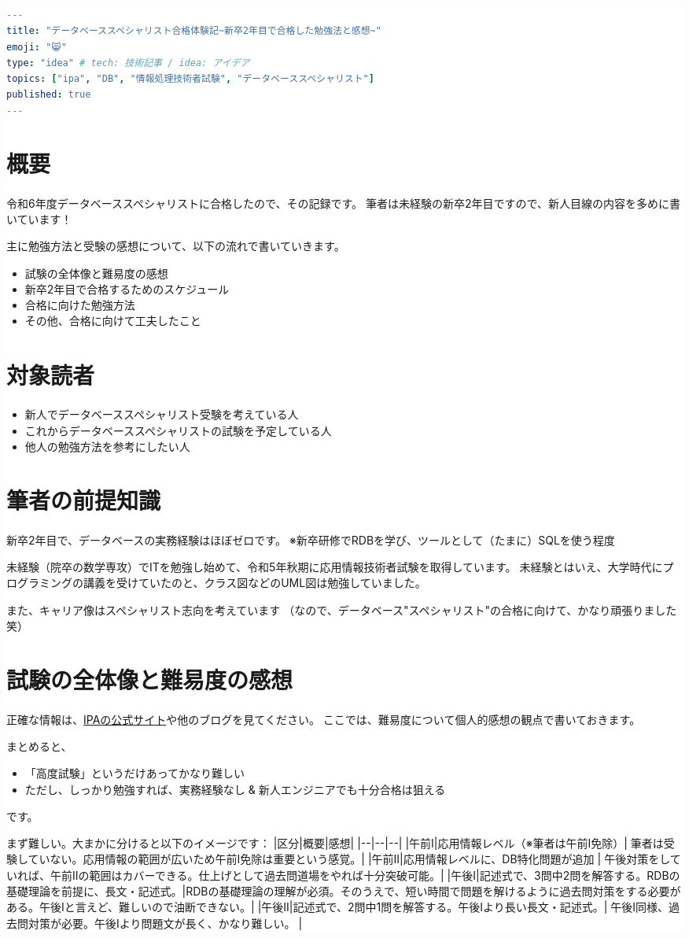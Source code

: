 ```yaml
---
title: "データベーススペシャリスト合格体験記~新卒2年目で合格した勉強法と感想~"
emoji: "😸"
type: "idea" # tech: 技術記事 / idea: アイデア
topics: ["ipa", "DB", "情報処理技術者試験", "データベーススペシャリスト"]
published: true
---
```


# 概要
令和6年度データベーススペシャリストに合格したので、その記録です。
筆者は未経験の新卒2年目ですので、新人目線の内容を多めに書いています！

主に勉強方法と受験の感想について、以下の流れで書いていきます。
- 試験の全体像と難易度の感想
- 新卒2年目で合格するためのスケジュール
- 合格に向けた勉強方法
- その他、合格に向けて工夫したこと


# 対象読者
- 新人でデータベーススペシャリスト受験を考えている人
- これからデータベーススペシャリストの試験を予定している人
- 他人の勉強方法を参考にしたい人

# 筆者の前提知識
新卒2年目で、データベースの実務経験はほぼゼロです。
※新卒研修でRDBを学び、ツールとして（たまに）SQLを使う程度

未経験（院卒の数学専攻）でITを勉強し始めて、令和5年秋期に応用情報技術者試験を取得しています。
未経験とはいえ、大学時代にプログラミングの講義を受けていたのと、クラス図などのUML図は勉強していました。

また、キャリア像はスペシャリスト志向を考えています
（なので、データベース"スペシャリスト"の合格に向けて、かなり頑張りました笑）
# 試験の全体像と難易度の感想
正確な情報は、[IPAの公式サイト](https://www.ipa.go.jp/shiken/kubun/db.html)や他のブログを見てください。
ここでは、難易度について個人的感想の観点で書いておきます。

まとめると、
- 「高度試験」というだけあってかなり難しい
- ただし、しっかり勉強すれば、実務経験なし & 新人エンジニアでも十分合格は狙える

です。

まず難しい。大まかに分けると以下のイメージです：
|区分|概要|感想|
|--|--|--|
|午前I|応用情報レベル（※筆者は午前I免除）| 筆者は受験していない。応用情報の範囲が広いため午前I免除は重要という感覚。|
|午前II|応用情報レベルに、DB特化問題が追加 | 午後対策をしていれば、午前IIの範囲はカバーできる。仕上げとして過去問道場をやれば十分突破可能。|
|午後I|記述式で、3問中2問を解答する。RDBの基礎理論を前提に、長文・記述式。|RDBの基礎理論の理解が必須。そのうえで、短い時間で問題を解けるように過去問対策をする必要がある。午後Iと言えど、難しいので油断できない。|
|午後II|記述式で、2問中1問を解答する。午後Iより長い長文・記述式。| 午後I同様、過去問対策が必要。午後Iより問題文が長く、かなり難しい。 |
